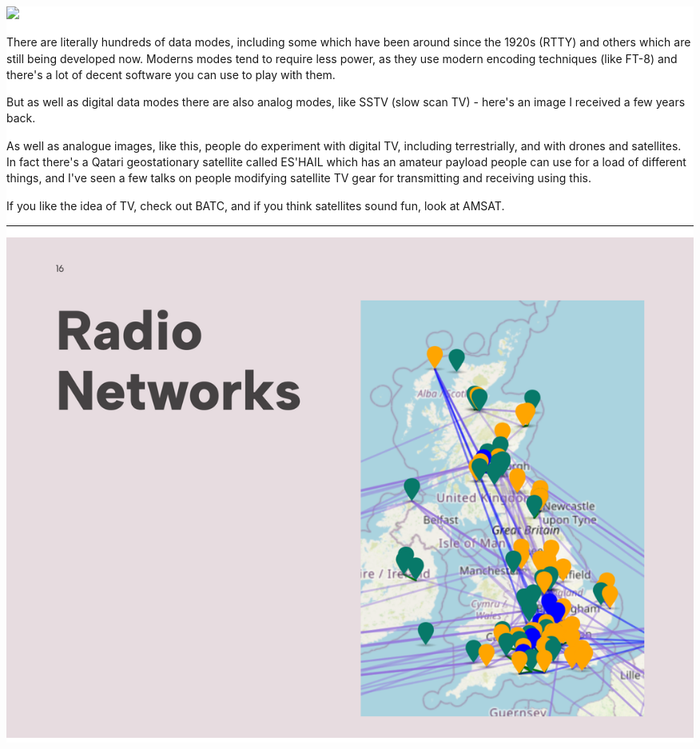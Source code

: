 ![](slide-15.png)

There are literally hundreds of data modes, including some which have been
around since the 1920s (RTTY) and others which are still being developed now.
Moderns modes tend to require less power, as they use modern encoding
techniques (like FT-8) and there's a lot of decent software you can use to play
with them. 

But as well as digital data modes there are also analog modes, like SSTV (slow
scan TV) - here's an image I received a few years back. 

As well as analogue images, like this, people do experiment with digital TV,
including terrestrially, and with drones and satellites. In fact there's a
Qatari geostationary satellite called ES'HAIL which has an amateur payload
people can use for a load of different things, and I've seen a few talks on
people modifying satellite TV gear for transmitting and receiving using this. 

If you like the idea of TV, check out BATC, and if you think satellites sound
fun, look at AMSAT.


---

![](slide-16.png)
